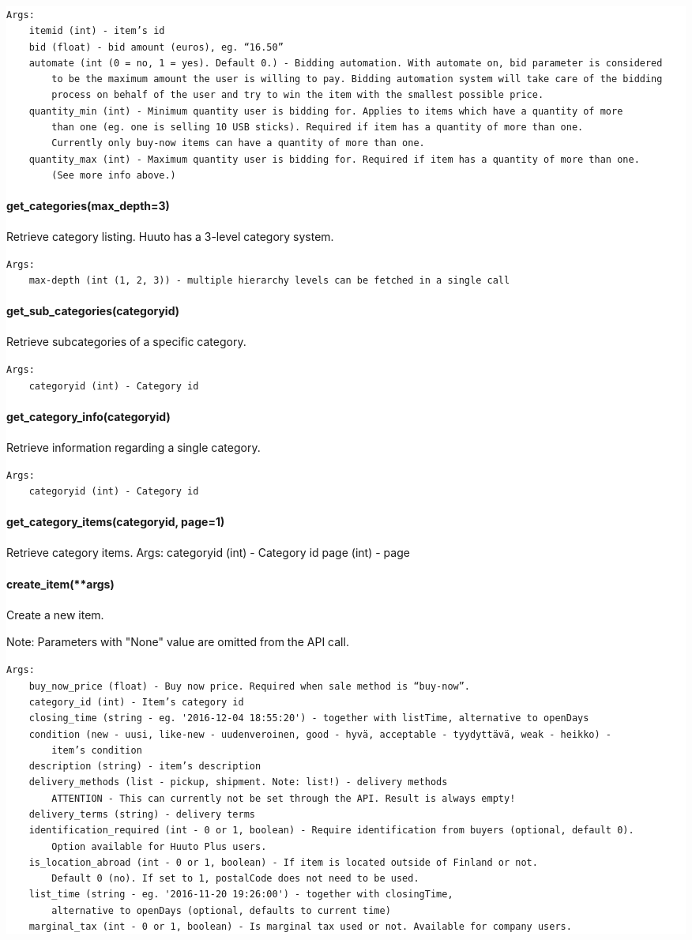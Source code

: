     Args:
        itemid (int) - item’s id
        bid (float) - bid amount (euros), eg. “16.50”
        automate (int (0 = no, 1 = yes). Default 0.) - Bidding automation. With automate on, bid parameter is considered
            to be the maximum amount the user is willing to pay. Bidding automation system will take care of the bidding
            process on behalf of the user and try to win the item with the smallest possible price.
        quantity_min (int) - Minimum quantity user is bidding for. Applies to items which have a quantity of more
            than one (eg. one is selling 10 USB sticks). Required if item has a quantity of more than one.
            Currently only buy-now items can have a quantity of more than one.
        quantity_max (int) - Maximum quantity user is bidding for. Required if item has a quantity of more than one.
            (See more info above.)


#### get_categories(max_depth=3)
Retrieve category listing. Huuto has a 3-level category system.

    Args:
        max-depth (int (1, 2, 3)) - multiple hierarchy levels can be fetched in a single call


#### get_sub_categories(categoryid)
Retrieve subcategories of a specific category.
    
    Args:
        categoryid (int) - Category id

#### get_category_info(categoryid)
Retrieve information regarding a single category.

    Args:
        categoryid (int) - Category id

#### get_category_items(categoryid, page=1)
Retrieve category items.
    Args:
        categoryid (int) - Category id
        page (int) - page


#### create_item(**args)
Create a new item.

Note: Parameters with "None" value are omitted from the API call.

    Args:
        buy_now_price (float) - Buy now price. Required when sale method is “buy-now”.
        category_id (int) - Item’s category id
        closing_time (string - eg. '2016-12-04 18:55:20') - together with listTime, alternative to openDays
        condition (new - uusi, like-new - uudenveroinen, good - hyvä, acceptable - tyydyttävä, weak - heikko) -
            item’s condition
        description (string) - item’s description
        delivery_methods (list - pickup, shipment. Note: list!) - delivery methods
            ATTENTION - This can currently not be set through the API. Result is always empty!
        delivery_terms (string) - delivery terms
        identification_required (int - 0 or 1, boolean) - Require identification from buyers (optional, default 0).
            Option available for Huuto Plus users.
        is_location_abroad (int - 0 or 1, boolean) - If item is located outside of Finland or not.
            Default 0 (no). If set to 1, postalCode does not need to be used.
        list_time (string - eg. '2016-11-20 19:26:00') - together with closingTime,
            alternative to openDays (optional, defaults to current time)
        marginal_tax (int - 0 or 1, boolean) - Is marginal tax used or not. Available for company users.